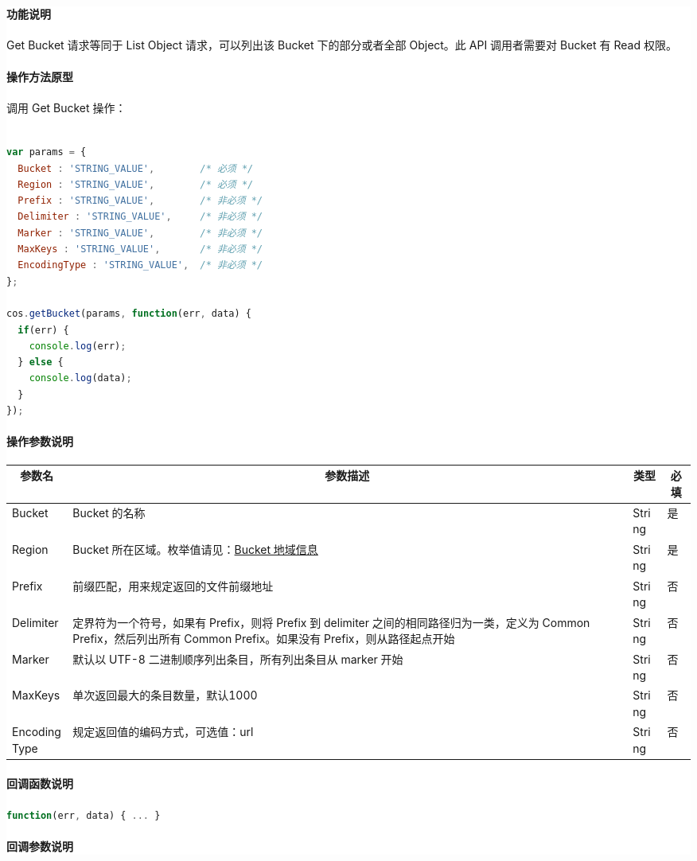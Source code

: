 #### 功能说明 

Get Bucket 请求等同于 List Object 请求，可以列出该 Bucket 下的部分或者全部 Object。此 API 调用者需要对 Bucket 有 Read 权限。

#### 操作方法原型

调用 Get Bucket 操作：

```js

var params = {
  Bucket : 'STRING_VALUE',        /* 必须 */
  Region : 'STRING_VALUE',        /* 必须 */
  Prefix : 'STRING_VALUE',        /* 非必须 */
  Delimiter : 'STRING_VALUE',     /* 非必须 */
  Marker : 'STRING_VALUE',        /* 非必须 */
  MaxKeys : 'STRING_VALUE',       /* 非必须 */
  EncodingType : 'STRING_VALUE',  /* 非必须 */
};

cos.getBucket(params, function(err, data) {
  if(err) {
    console.log(err);
  } else {
    console.log(data);
  }
});

```

#### 操作参数说明

|参数名|   参数描述|      类型|    必填|
|--------|---------|--------|--------|
| Bucket| Bucket 的名称 |   String|   是| 
| Region | Bucket 所在区域。枚举值请见：[Bucket 地域信息](http://tcecqpoc.fsphere.cn/document/product/436/6224)|String|是|
|   Prefix   |   前缀匹配，用来规定返回的文件前缀地址  |   String  | 否|
|   Delimiter   |   定界符为一个符号，如果有 Prefix，则将 Prefix 到 delimiter 之间的相同路径归为一类，定义为 Common Prefix，然后列出所有 Common Prefix。如果没有 Prefix，则从路径起点开始  |  String  | 否|
|   Marker   |  默认以 UTF-8 二进制顺序列出条目，所有列出条目从 marker 开始  |  String  |  否|
|   MaxKeys   |  单次返回最大的条目数量，默认1000  |   String  | 否|
|   EncodingType   |  规定返回值的编码方式，可选值：url  |  String  |  否|

#### 回调函数说明

```js
function(err, data) { ... }
```
#### 回调参数说明
